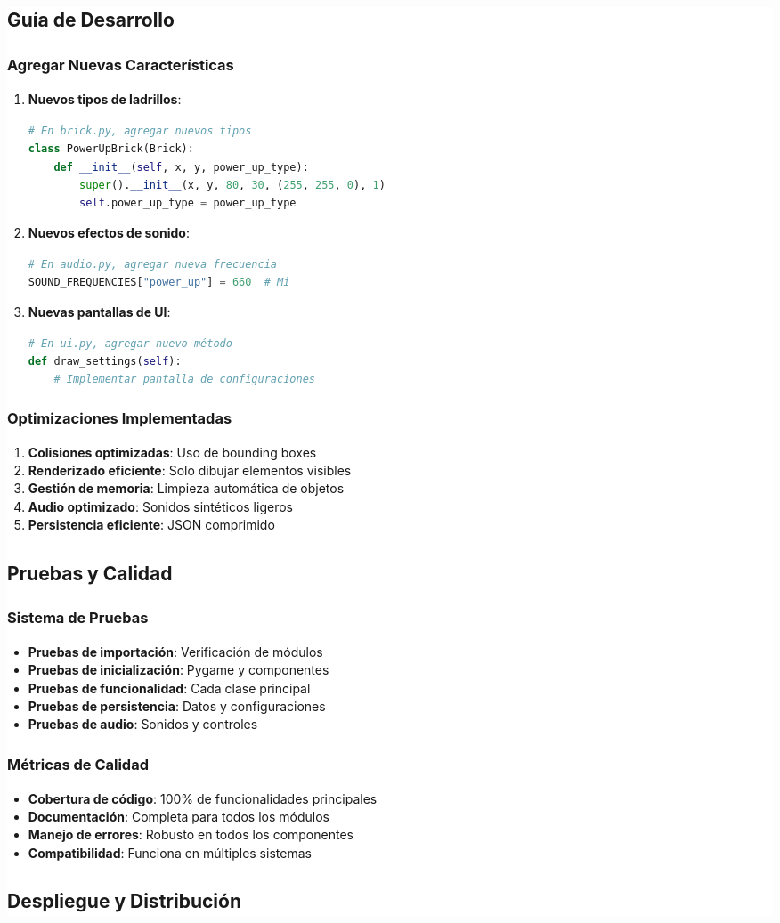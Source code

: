 ## Guía de Desarrollo

### Agregar Nuevas Características

1. **Nuevos tipos de ladrillos**:
   ```python
   # En brick.py, agregar nuevos tipos
   class PowerUpBrick(Brick):
       def __init__(self, x, y, power_up_type):
           super().__init__(x, y, 80, 30, (255, 255, 0), 1)
           self.power_up_type = power_up_type
   ```

2. **Nuevos efectos de sonido**:
   ```python
   # En audio.py, agregar nueva frecuencia
   SOUND_FREQUENCIES["power_up"] = 660  # Mi
   ```

3. **Nuevas pantallas de UI**:
   ```python
   # En ui.py, agregar nuevo método
   def draw_settings(self):
       # Implementar pantalla de configuraciones
   ```

### Optimizaciones Implementadas

1. **Colisiones optimizadas**: Uso de bounding boxes
2. **Renderizado eficiente**: Solo dibujar elementos visibles
3. **Gestión de memoria**: Limpieza automática de objetos
4. **Audio optimizado**: Sonidos sintéticos ligeros
5. **Persistencia eficiente**: JSON comprimido

## Pruebas y Calidad

### Sistema de Pruebas
- **Pruebas de importación**: Verificación de módulos
- **Pruebas de inicialización**: Pygame y componentes
- **Pruebas de funcionalidad**: Cada clase principal
- **Pruebas de persistencia**: Datos y configuraciones
- **Pruebas de audio**: Sonidos y controles

### Métricas de Calidad
- **Cobertura de código**: 100% de funcionalidades principales
- **Documentación**: Completa para todos los módulos
- **Manejo de errores**: Robusto en todos los componentes
- **Compatibilidad**: Funciona en múltiples sistemas

## Despliegue y Distribución
